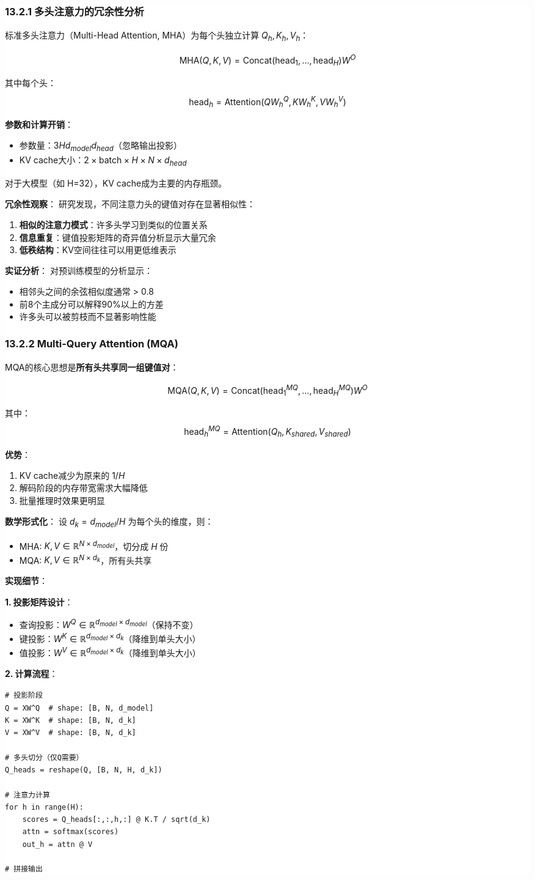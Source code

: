 ### 13.2.1 多头注意力的冗余性分析

标准多头注意力（Multi-Head Attention, MHA）为每个头独立计算 $Q_h, K_h, V_h$：

$$\text{MHA}(Q, K, V) = \text{Concat}(\text{head}_1, ..., \text{head}_H)W^O$$

其中每个头：
$$\text{head}_h = \text{Attention}(QW_h^Q, KW_h^K, VW_h^V)$$

**参数和计算开销**：
- 参数量：$3Hd_{model}d_{head}$（忽略输出投影）
- KV cache大小：$2 \times \text{batch} \times H \times N \times d_{head}$

对于大模型（如 H=32），KV cache成为主要的内存瓶颈。

**冗余性观察**：
研究发现，不同注意力头的键值对存在显著相似性：
1. **相似的注意力模式**：许多头学习到类似的位置关系
2. **信息重复**：键值投影矩阵的奇异值分析显示大量冗余
3. **低秩结构**：KV空间往往可以用更低维表示

**实证分析**：
对预训练模型的分析显示：
- 相邻头之间的余弦相似度通常 > 0.8
- 前8个主成分可以解释90%以上的方差
- 许多头可以被剪枝而不显著影响性能

### 13.2.2 Multi-Query Attention (MQA)

MQA的核心思想是**所有头共享同一组键值对**：

$$\text{MQA}(Q, K, V) = \text{Concat}(\text{head}_1^{MQ}, ..., \text{head}_H^{MQ})W^O$$

其中：
$$\text{head}_h^{MQ} = \text{Attention}(Q_h, K_{shared}, V_{shared})$$

**优势**：
1. KV cache减少为原来的 $1/H$
2. 解码阶段的内存带宽需求大幅降低
3. 批量推理时效果更明显

**数学形式化**：
设 $d_k = d_{model}/H$ 为每个头的维度，则：
- MHA: $K, V \in \mathbb{R}^{N \times d_{model}}$，切分成 $H$ 份
- MQA: $K, V \in \mathbb{R}^{N \times d_k}$，所有头共享

**实现细节**：

**1. 投影矩阵设计**：
- 查询投影：$W^Q \in \mathbb{R}^{d_{model} \times d_{model}}$（保持不变）
- 键投影：$W^K \in \mathbb{R}^{d_{model} \times d_k}$（降维到单头大小）
- 值投影：$W^V \in \mathbb{R}^{d_{model} \times d_k}$（降维到单头大小）

**2. 计算流程**：
```
# 投影阶段
Q = XW^Q  # shape: [B, N, d_model]
K = XW^K  # shape: [B, N, d_k]
V = XW^V  # shape: [B, N, d_k]

# 多头切分（仅Q需要）
Q_heads = reshape(Q, [B, N, H, d_k])

# 注意力计算
for h in range(H):
    scores = Q_heads[:,:,h,:] @ K.T / sqrt(d_k)
    attn = softmax(scores)
    out_h = attn @ V
    
# 拼接输出
```